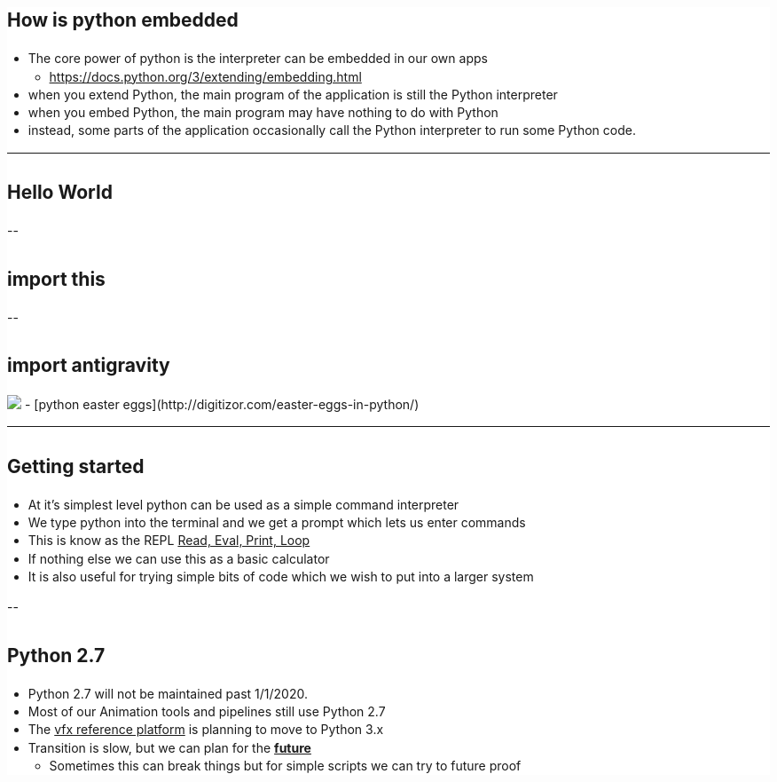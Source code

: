 ## How is python embedded

- The core power of python is the interpreter can be embedded in our own apps
  - https://docs.python.org/3/extending/embedding.html
- when you extend Python, the main program of the application is still the Python interpreter
- when you embed Python, the main program may have nothing to do with Python 
- instead, some parts of the application occasionally call the Python interpreter to run some Python code. 

---



## Hello World

<div class="stretch">
<iframe src="https://trinket.io/embed/python/1976ed6780" width="100%" height="356" frameborder="0" marginwidth="0" marginheight="0" allowfullscreen></iframe>
</div>

--

## import this

<div class="stretch">
<iframe src="https://trinket.io/embed/python/0e02216451" width="100%" height="356" frameborder="0" marginwidth="0" marginheight="0" allowfullscreen></iframe>
</div>

--

## import antigravity

<img style="border: 0;" src="https://imgs.xkcd.com/comics/python.png" width="40%">
- [python easter eggs](http://digitizor.com/easter-eggs-in-python/)

---

## Getting started
- At it’s simplest level python can be used as a simple command interpreter
- We type python into the terminal and we get a prompt which lets us enter commands
- This is know as the REPL [Read, Eval, Print, Loop](https://en.wikipedia.org/wiki/Read%E2%80%93eval%E2%80%93print_loop)
- If nothing else we can use this as a basic calculator
- It is also useful for trying simple bits of code which we wish to put into a larger system

--

## Python 2.7

- Python 2.7 will not be maintained past 1/1/2020. 
- Most of our Animation tools and pipelines still use Python 2.7
- The [vfx reference platform](https://vfxplatform.com/#footnote-python3) is planning to move to Python 3.x
- Transition is slow, but we can plan for the [__future__](https://docs.python.org/3/library/__future__.html)
	- Sometimes this can break things but for simple scripts we can try to future proof
